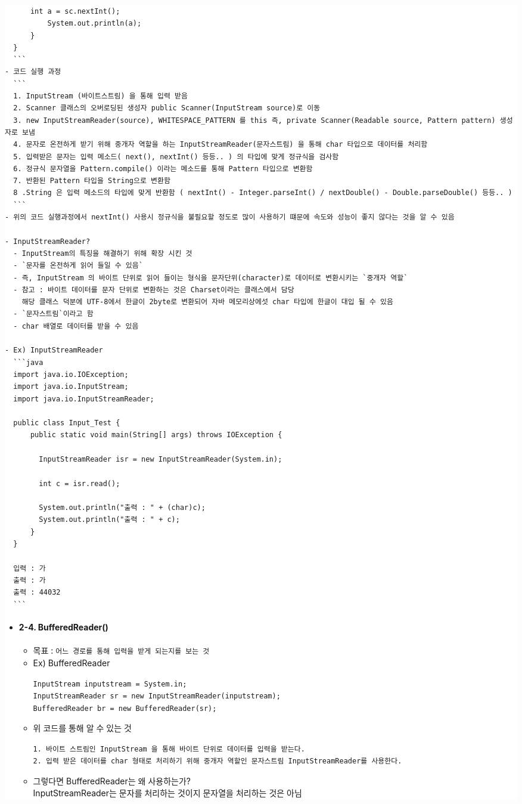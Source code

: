           int a = sc.nextInt();
		      System.out.println(a);
	      }
      }
      ```
    - 코드 실행 과정
      ```
      1. InputStream (바이트스트림) 을 통해 입력 받음
      2. Scanner 클래스의 오버로딩된 생성자 public Scanner(InputStream source)로 이동
      3. new InputStreamReader(source), WHITESPACE_PATTERN 를 this 즉, private Scanner(Readable source, Pattern pattern) 생성자로 보냄  
      4. 문자로 온전하게 받기 위해 중개자 역할을 하는 InputStreamReader(문자스트림) 을 통해 char 타입으로 데이터를 처리함
      5. 입력받은 문자는 입력 메소드( next(), nextInt() 등등.. ) 의 타입에 맞게 정규식을 검사함
      6. 정규식 문자열을 Pattern.compile() 이라는 메소드를 통해 Pattern 타입으로 변환함
      7. 반환된 Pattern 타입을 String으로 변환함
      8 .String 은 입력 메소드의 타입에 맞게 반환함 ( nextInt() - Integer.parseInt() / nextDouble() - Double.parseDouble() 등등.. )
      ```
    - 위의 코드 실행과정에서 nextInt() 사용시 정규식을 불필요할 정도로 많이 사용하기 떄문에 속도와 성능이 좋지 않다는 것을 알 수 있음

    - InputStreamReader?
      - InputStream의 특징을 해결하기 위해 확장 시킨 것  
      - `문자를 온전하게 읽어 들일 수 있음`  
      - 즉, InputStream 의 바이트 단위로 읽어 들이는 형식을 문자단위(character)로 데이터로 변환시키는 `중개자 역할`  
      - 참고 : 바이트 데이터를 문자 단위로 변환하는 것은 Charset이라는 클래스에서 담당  
        해당 클래스 덕분에 UTF-8에서 한글이 2byte로 변환되어 자바 메모리상에섯 char 타입에 한글이 대입 될 수 있음  
      - `문자스트림`이라고 함  
      - char 배열로 데이터를 받을 수 있음
    
    - Ex) InputStreamReader
      ```java
      import java.io.IOException;
      import java.io.InputStream;
      import java.io.InputStreamReader;
 
      public class Input_Test {
	      public static void main(String[] args) throws IOException {
		
		    InputStreamReader isr = new InputStreamReader(System.in);
			
		    int c = isr.read();
		
		    System.out.println("출력 : " + (char)c);
		    System.out.println("출력 : " + c);
	      } 
      }
      
      입력 : 가
      출력 : 가
      출력 : 44032
      ```
      
  - #### 2-4. BufferedReader()
    - 목표 : `어느 경로를 통해 입력을 받게 되는지를 보는 것`  
    - Ex) BufferedReader
      ```
      InputStream inputstream = System.in;
      InputStreamReader sr = new InputStreamReader(inputstream);
      BufferedReader br = new BufferedReader(sr);
      ```
    - 위 코드를 통해 알 수 있는 것
      ```
      1. 바이트 스트림인 InputStream 을 통해 바이트 단위로 데이터를 입력을 받는다.
      2. 입력 받은 데이터를 char 형태로 처리하기 위해 중개자 역할인 문자스트림 InputStreamReader를 사용한다.
      ```
    - 그렇다면 BufferedReader는 왜 사용하는가?  
      InputStreamReader는 문자를 처리하는 것이지 문자열을 처리하는 것은 아님  